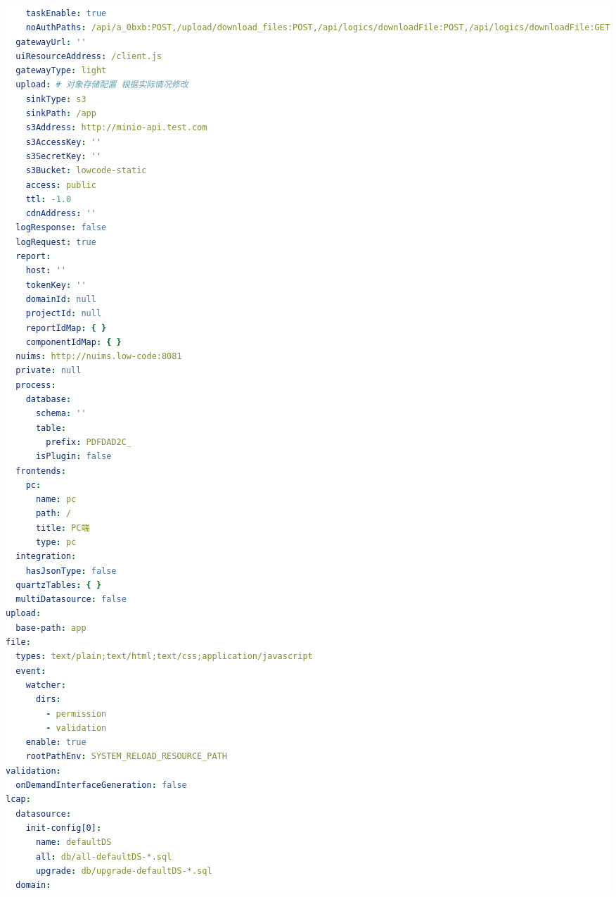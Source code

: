 ```yaml
    taskEnable: true
    noAuthPaths: /api/a_0bxb:POST,/upload/download_files:POST,/api/logics/downloadFile:POST,/api/logics/downloadFile:GET
  gatewayUrl: ''
  uiResourceAddress: /client.js
  gatewayType: light
  upload: # 对象存储配置 根据实际情况修改
    sinkType: s3
    sinkPath: /app
    s3Address: http://minio-api.test.com
    s3AccessKey: ''
    s3SecretKey: ''
    s3Bucket: lowcode-static
    access: public
    ttl: -1.0
    cdnAddress: ''
  logResponse: false
  logRequest: true
  report:
    host: ''
    tokenKey: ''
    domainId: null
    projectId: null
    reportIdMap: { }
    componentIdMap: { }
  nuims: http://nuims.low-code:8081
  private: null
  process:
    database:
      schema: ''
      table:
        prefix: PDFDAD2C_
      isPlugin: false
  frontends:
    pc:
      name: pc
      path: /
      title: PC端
      type: pc
  integration:
    hasJsonType: false
  quartzTables: { }
  multiDatasource: false
upload:
  base-path: app
file:
  types: text/plain;text/html;text/css;application/javascript
  event:
    watcher:
      dirs:
        - permission
        - validation
    enable: true
    rootPathEnv: SYSTEM_RELOAD_RESOURCE_PATH
validation:
  onDemandInterfaceGeneration: false
lcap:
  datasource:
    init-config[0]:
      name: defaultDS
      all: db/all-defaultDS-*.sql
      upgrade: db/upgrade-defaultDS-*.sql
  domain:
```